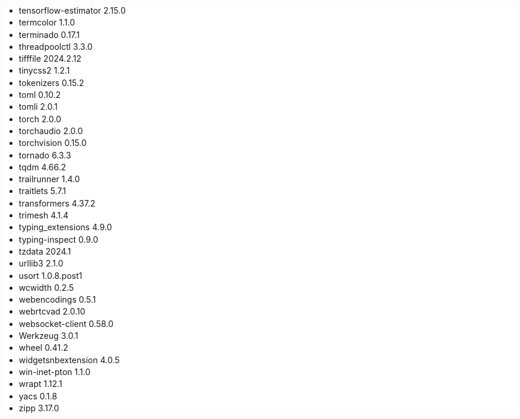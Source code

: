* 	tensorflow-estimator      2.15.0
* 	termcolor                 1.1.0
* 	terminado                 0.17.1
* 	threadpoolctl             3.3.0
* 	tifffile                  2024.2.12
* 	tinycss2                  1.2.1
* 	tokenizers                0.15.2
* 	toml                      0.10.2
* 	tomli                     2.0.1
* 	torch                     2.0.0
* 	torchaudio                2.0.0
* 	torchvision               0.15.0
* 	tornado                   6.3.3
* 	tqdm                      4.66.2
* 	trailrunner               1.4.0
* 	traitlets                 5.7.1
* 	transformers              4.37.2
* 	trimesh                   4.1.4
* 	typing_extensions         4.9.0
* 	typing-inspect            0.9.0
* 	tzdata                    2024.1
* 	urllib3                   2.1.0
* 	usort                     1.0.8.post1
* 	wcwidth                   0.2.5
* 	webencodings              0.5.1
* 	webrtcvad                 2.0.10
* 	websocket-client          0.58.0
* 	Werkzeug                  3.0.1
* 	wheel                     0.41.2
* 	widgetsnbextension        4.0.5
* 	win-inet-pton             1.1.0
* 	wrapt                     1.12.1
* 	yacs                      0.1.8
* 	zipp                      3.17.0